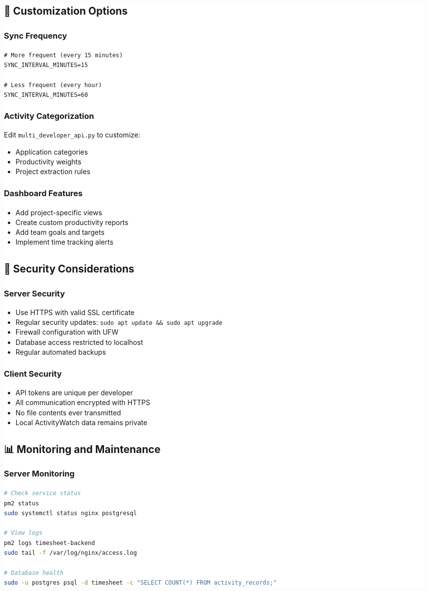 ## 🔧 Customization Options

### Sync Frequency
```env
# More frequent (every 15 minutes)
SYNC_INTERVAL_MINUTES=15

# Less frequent (every hour)
SYNC_INTERVAL_MINUTES=60
```

### Activity Categorization
Edit `multi_developer_api.py` to customize:
- Application categories
- Productivity weights
- Project extraction rules

### Dashboard Features
- Add project-specific views
- Create custom productivity reports
- Add team goals and targets
- Implement time tracking alerts

## 🚨 Security Considerations

### Server Security
- Use HTTPS with valid SSL certificate
- Regular security updates: `sudo apt update && sudo apt upgrade`
- Firewall configuration with UFW
- Database access restricted to localhost
- Regular automated backups

### Client Security
- API tokens are unique per developer
- All communication encrypted with HTTPS
- No file contents ever transmitted
- Local ActivityWatch data remains private

## 📊 Monitoring and Maintenance

### Server Monitoring
```bash
# Check service status
pm2 status
sudo systemctl status nginx postgresql

# View logs
pm2 logs timesheet-backend
sudo tail -f /var/log/nginx/access.log

# Database health
sudo -u postgres psql -d timesheet -c "SELECT COUNT(*) FROM activity_records;"
```

